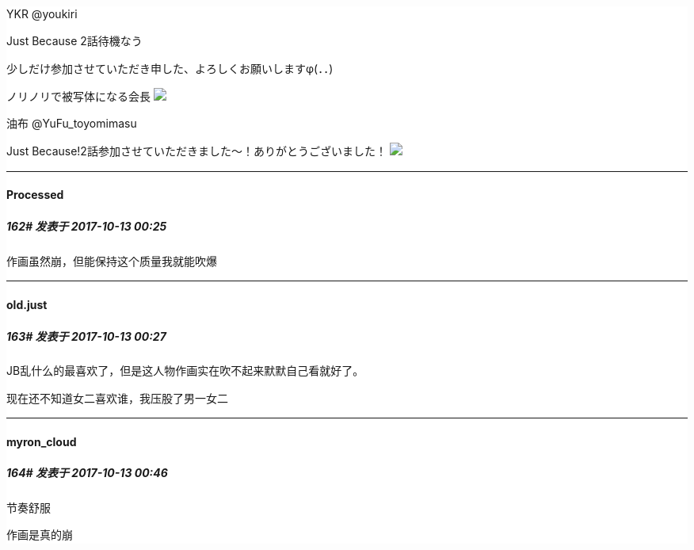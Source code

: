 YKR‏ @youkiri 

 Just Because 2話待機なう

少しだけ参加させていただき申した、よろしくお願いしますφ(．．)

ノリノリで被写体になる会長
<img src="http://wx3.sinaimg.cn/large/740ca5e5gy1fkfw4nsxnqj20i90xb7rq.jpg" referrerpolicy="no-referrer">


油布‏ @YuFu_toyomimasu

 Just Because!2話参加させていただきました〜！ありがとうございました！
<img src="http://wx4.sinaimg.cn/large/740ca5e5gy1fkfwbnrgxpj20xb0oi7wh.jpg" referrerpolicy="no-referrer">







-----

####  Processed  
##### 162#       发表于 2017-10-13 00:25




作画虽然崩，但能保持这个质量我就能吹爆







-----

####  old.just  
##### 163#       发表于 2017-10-13 00:27




JB乱什么的最喜欢了，但是这人物作画实在吹不起来默默自己看就好了。


现在还不知道女二喜欢谁，我压股了男一女二







-----

####  myron_cloud  
##### 164#       发表于 2017-10-13 00:46




节奏舒服


作画是真的崩
